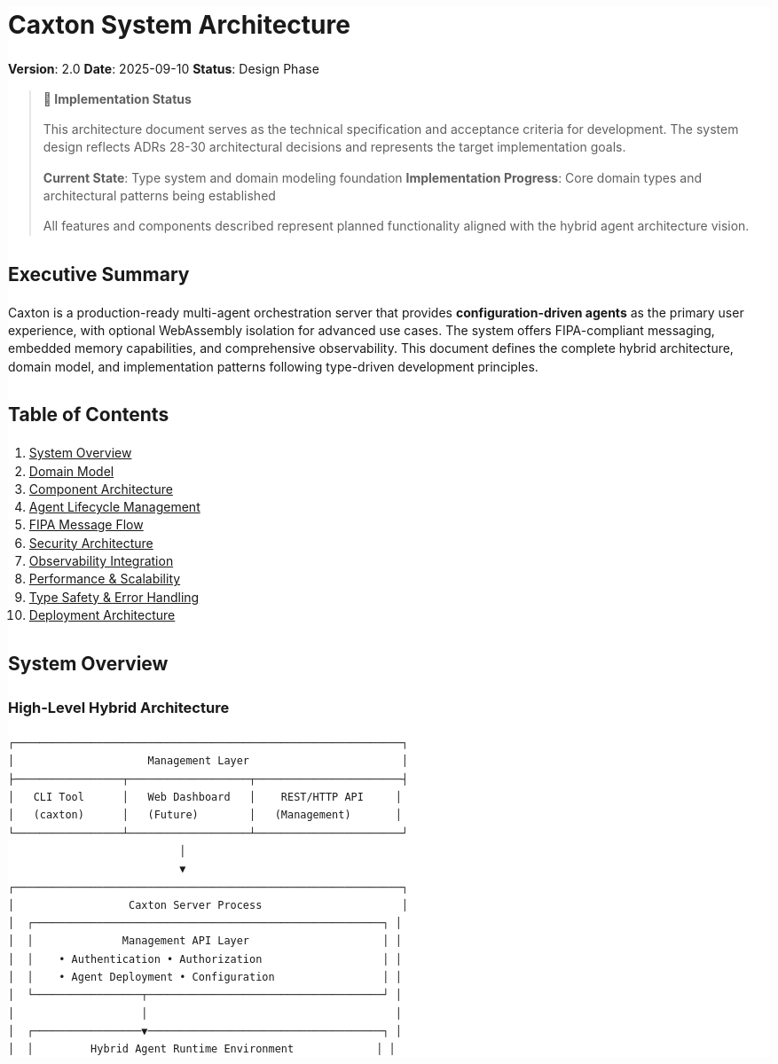 # Caxton System Architecture

**Version**: 2.0 **Date**: 2025-09-10 **Status**: Design Phase

> **🚧 Implementation Status**
>
> This architecture document serves as the technical specification and
> acceptance criteria for development. The system design reflects ADRs 28-30
> architectural decisions and represents the target implementation goals.
>
> **Current State**: Type system and domain modeling foundation
> **Implementation Progress**: Core domain types and architectural
> patterns being established
>
> All features and components described represent planned functionality aligned
with the hybrid agent architecture vision.

## Executive Summary

Caxton is a production-ready multi-agent orchestration server that provides
**configuration-driven agents** as the primary user experience, with optional
WebAssembly isolation for advanced use cases. The system offers FIPA-compliant
messaging, embedded memory capabilities, and comprehensive observability. This
document defines the complete hybrid architecture, domain model, and
implementation patterns following type-driven development principles.

## Table of Contents

01. [System Overview](#system-overview)
02. [Domain Model](#domain-model)
03. [Component Architecture](#component-architecture)
04. [Agent Lifecycle Management](#agent-lifecycle-management)
05. [FIPA Message Flow](#fipa-message-flow)
06. [Security Architecture](#security-architecture)
07. [Observability Integration](#observability-integration)
08. [Performance & Scalability](#performance--scalability)
09. [Type Safety & Error Handling](#type-safety--error-handling)
10. [Deployment Architecture](#deployment-architecture)

## System Overview

### High-Level Hybrid Architecture

```text
┌─────────────────────────────────────────────────────────────┐
│                     Management Layer                        │
├─────────────────┬───────────────────┬───────────────────────┤
│   CLI Tool      │   Web Dashboard   │    REST/HTTP API     │
│   (caxton)      │   (Future)        │   (Management)       │
└─────────────────┴───────────────────┴───────────────────────┘
                           │
                           ▼
┌─────────────────────────────────────────────────────────────┐
│                  Caxton Server Process                      │
│  ┌───────────────────────────────────────────────────────┐ │
│  │              Management API Layer                     │ │
│  │    • Authentication • Authorization                   │ │
│  │    • Agent Deployment • Configuration                 │ │
│  └─────────────────┬─────────────────────────────────────┘ │
│                    │                                       │
│  ┌─────────────────▼─────────────────────────────────────┐ │
│  │         Hybrid Agent Runtime Environment             │ │
```